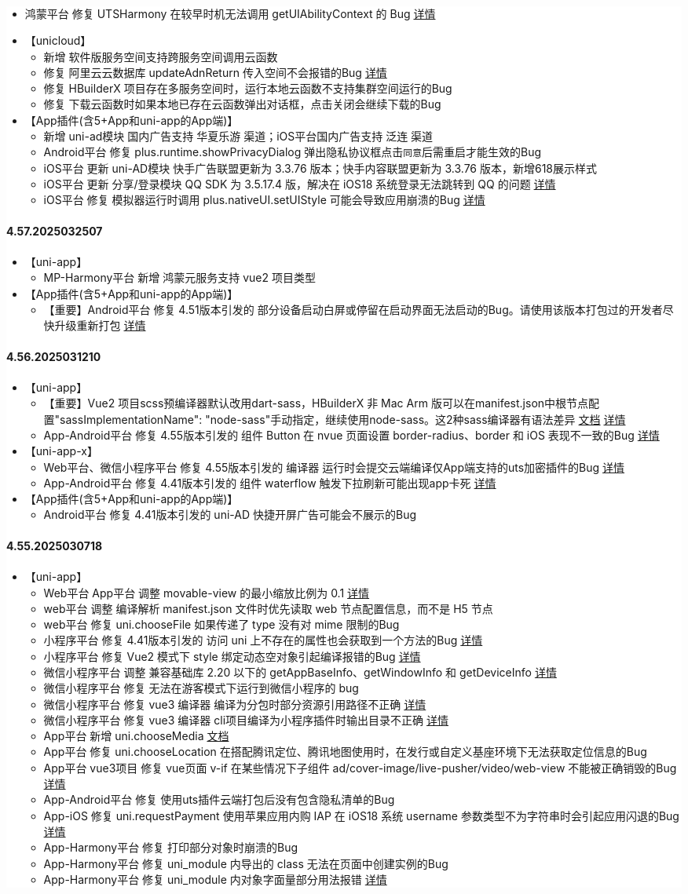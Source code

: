   + 鸿蒙平台 修复 UTSHarmony 在较早时机无法调用 getUIAbilityContext 的 Bug [详情](https://issues.dcloud.net.cn/pages/issues/detail?id=17019)
* 【unicloud】
  + 新增 软件版服务空间支持跨服务空间调用云函数
  + 修复 阿里云云数据库 updateAdnReturn 传入空间不会报错的Bug [详情](https://ask.dcloud.net.cn/question/206249)
  + 修复 HBuilderX 项目存在多服务空间时，运行本地云函数不支持集群空间运行的Bug
  + 修复 下载云函数时如果本地已存在云函数弹出对话框，点击关闭会继续下载的Bug
* 【App插件(含5+App和uni-app的App端)】
  + 新增 uni-ad模块 国内广告支持 华夏乐游 渠道；iOS平台国内广告支持 泛连 渠道
  + Android平台 修复 plus.runtime.showPrivacyDialog 弹出隐私协议框点击`同意`后需重启才能生效的Bug
  + iOS平台 更新 uni-AD模块 快手广告联盟更新为 3.3.76 版本；快手内容联盟更新为 3.3.76 版本，新增618展示样式
  + iOS平台 更新 分享/登录模块 QQ SDK 为 3.5.17.4 版，解决在 iOS18 系统登录无法跳转到 QQ 的问题 [详情](https://ask.dcloud.net.cn/question/207800)
  + iOS平台 修复 模拟器运行时调用 plus.nativeUI.setUIStyle 可能会导致应用崩溃的Bug [详情](https://issues.dcloud.net.cn/pages/issues/detail?id=16708)

#### 4.57.2025032507
* 【uni-app】
  + MP-Harmony平台 新增 鸿蒙元服务支持 vue2 项目类型
* 【App插件(含5+App和uni-app的App端)】
  + 【重要】Android平台 修复 4.51版本引发的 部分设备启动白屏或停留在启动界面无法启动的Bug。请使用该版本打包过的开发者尽快升级重新打包 [详情](https://ask.dcloud.net.cn/question/206890)

#### 4.56.2025031210
* 【uni-app】
  + 【重要】Vue2 项目scss预编译器默认改用dart-sass，HBuilderX 非 Mac Arm 版可以在manifest.json中根节点配置"sassImplementationName": "node-sass"手动指定，继续使用node-sass。这2种sass编译器有语法差异 [文档](https://uniapp.dcloud.net.cn/tutorial/syntax-css.html#css-preprocessor) [详情](https://ask.dcloud.net.cn/question/206506)
  + App-Android平台 修复 4.55版本引发的 组件 Button 在 nvue 页面设置 border-radius、border 和 iOS 表现不一致的Bug [详情](https://ask.dcloud.net.cn/question/206548)
* 【uni-app-x】
  + Web平台、微信小程序平台 修复 4.55版本引发的 编译器 运行时会提交云端编译仅App端支持的uts加密插件的Bug [详情](https://issues.dcloud.net.cn/pages/issues/detail?id=16242)
  + App-Android平台 修复 4.41版本引发的 组件 waterflow 触发下拉刷新可能出现app卡死 [详情](https://issues.dcloud.net.cn/pages/issues/detail?id=16133)
* 【App插件(含5+App和uni-app的App端)】
  + Android平台 修复 4.41版本引发的 uni-AD 快捷开屏广告可能会不展示的Bug

#### 4.55.2025030718
* 【uni-app】
  + Web平台 App平台 调整 movable-view 的最小缩放比例为 0.1 [详情](https://ask.dcloud.net.cn/question/203268)
  + web平台 调整 编译解析 manifest.json 文件时优先读取 web 节点配置信息，而不是 H5 节点
  + web平台 修复 uni.chooseFile 如果传递了 type 没有对 mime 限制的Bug
  + 小程序平台 修复 4.41版本引发的 访问 uni 上不存在的属性也会获取到一个方法的Bug [详情](https://issues.dcloud.net.cn/pages/issues/detail?id=15216)
  + 小程序平台 修复 Vue2 模式下 style 绑定动态空对象引起编译报错的Bug [详情](https://ask.dcloud.net.cn/question/204410)
  + 微信小程序平台 调整 兼容基础库 2.20 以下的 getAppBaseInfo、getWindowInfo 和 getDeviceInfo [详情](https://ask.dcloud.net.cn/question/204348)
  + 微信小程序平台 修复 无法在游客模式下运行到微信小程序的 bug
  + 微信小程序平台 修复 vue3 编译器 编译为分包时部分资源引用路径不正确 [详情](https://issues.dcloud.net.cn/pages/issues/detail?id=14860)
  + 微信小程序平台 修复 vue3 编译器 cli项目编译为小程序插件时输出目录不正确 [详情](https://issues.dcloud.net.cn/pages/issues/detail?id=14869)
  + App平台 新增 uni.chooseMedia [文档](https://uniapp.dcloud.net.cn/api/media/video.html#choosemedia)
  + App平台 修复 uni.chooseLocation 在搭配腾讯定位、腾讯地图使用时，在发行或自定义基座环境下无法获取定位信息的Bug
  + App平台 vue3项目 修复 vue页面 v-if 在某些情况下子组件 ad/cover-image/live-pusher/video/web-view 不能被正确销毁的Bug [详情](https://ask.dcloud.net.cn/question/205222)
  + App-Android平台 修复 使用uts插件云端打包后没有包含隐私清单的Bug
  + App-iOS 修复 uni.requestPayment 使用苹果应用内购 IAP 在 iOS18 系统 username 参数类型不为字符串时会引起应用闪退的Bug [详情](https://ask.dcloud.net.cn/question/206161)
  + App-Harmony平台 修复 打印部分对象时崩溃的Bug
  + App-Harmony平台 修复 uni_module 内导出的 class 无法在页面中创建实例的Bug
  + App-Harmony平台 修复 uni_module 内对象字面量部分用法报错 [详情](https://issues.dcloud.net.cn/pages/issues/detail?id=15241)
